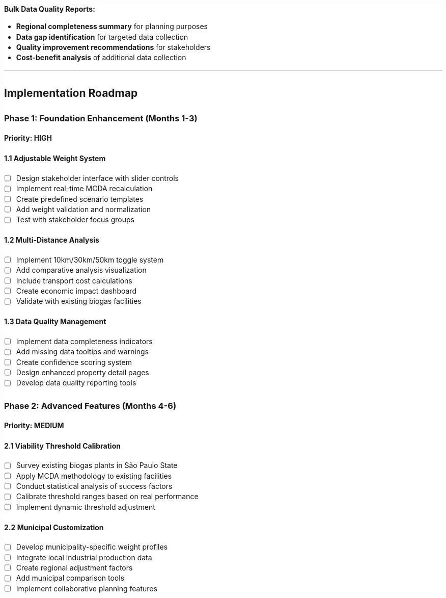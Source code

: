 **Bulk Data Quality Reports:**
- **Regional completeness summary** for planning purposes
- **Data gap identification** for targeted data collection
- **Quality improvement recommendations** for stakeholders
- **Cost-benefit analysis** of additional data collection

---

## Implementation Roadmap

### Phase 1: Foundation Enhancement (Months 1-3)
**Priority: HIGH**

#### 1.1 Adjustable Weight System
- [ ] Design stakeholder interface with slider controls
- [ ] Implement real-time MCDA recalculation
- [ ] Create predefined scenario templates
- [ ] Add weight validation and normalization
- [ ] Test with stakeholder focus groups

#### 1.2 Multi-Distance Analysis
- [ ] Implement 10km/30km/50km toggle system
- [ ] Add comparative analysis visualization
- [ ] Include transport cost calculations
- [ ] Create economic impact dashboard
- [ ] Validate with existing biogas facilities

#### 1.3 Data Quality Management
- [ ] Implement data completeness indicators
- [ ] Add missing data tooltips and warnings
- [ ] Create confidence scoring system
- [ ] Design enhanced property detail pages
- [ ] Develop data quality reporting tools

### Phase 2: Advanced Features (Months 4-6)
**Priority: MEDIUM**

#### 2.1 Viability Threshold Calibration
- [ ] Survey existing biogas plants in São Paulo State
- [ ] Apply MCDA methodology to existing facilities
- [ ] Conduct statistical analysis of success factors
- [ ] Calibrate threshold ranges based on real performance
- [ ] Implement dynamic threshold adjustment

#### 2.2 Municipal Customization
- [ ] Develop municipality-specific weight profiles
- [ ] Integrate local industrial production data
- [ ] Create regional adjustment factors
- [ ] Add municipal comparison tools
- [ ] Implement collaborative planning features
